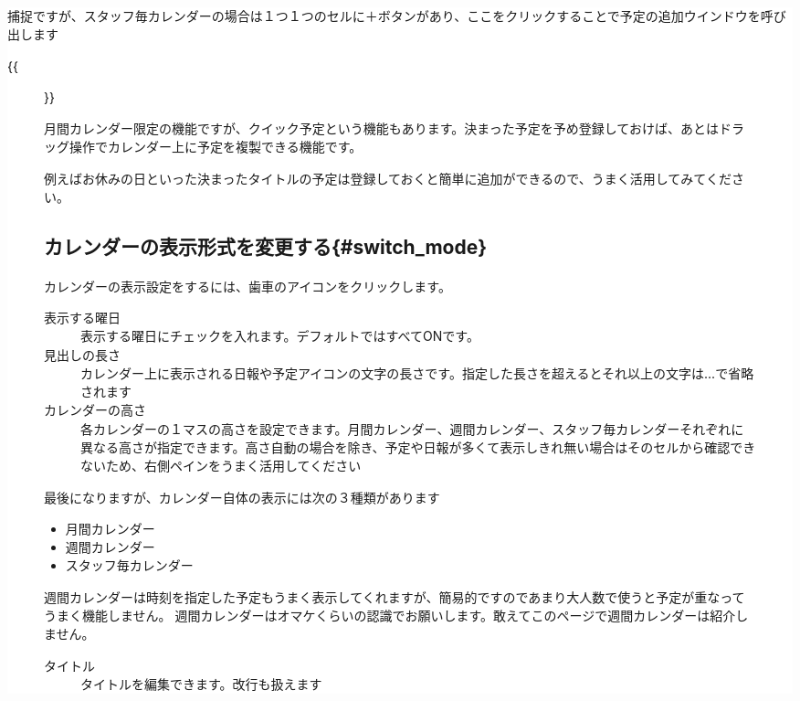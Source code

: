 捕捉ですが、スタッフ毎カレンダーの場合は１つ１つのセルに＋ボタンがあり、ここをクリックすることで予定の追加ウインドウを呼び出します

{{<figure src="calendar9.png"  alt="スタッフ毎カレンダーでは予定の追加方法が少しだけ異なります" caption="スタッフ毎カレンダーでは予定の追加方法が少しだけ異なります" >}}

月間カレンダー限定の機能ですが、クイック予定という機能もあります。決まった予定を予め登録しておけば、あとはドラッグ操作でカレンダー上に予定を複製できる機能です。

例えばお休みの日といった決まったタイトルの予定は登録しておくと簡単に追加ができるので、うまく活用してみてください。

## カレンダーの表示形式を変更する{#switch_mode}

カレンダーの表示設定をするには、歯車のアイコンをクリックします。

<dl class="basic">
  <dt>表示する曜日</dt>
  <dd>表示する曜日にチェックを入れます。デフォルトではすべてONです。</dd>
  <dt>見出しの長さ</dt>
  <dd>カレンダー上に表示される日報や予定アイコンの文字の長さです。指定した長さを超えるとそれ以上の文字は...で省略されます</dd>
  <dt>カレンダーの高さ</dt>
  <dd>各カレンダーの１マスの高さを設定できます。月間カレンダー、週間カレンダー、スタッフ毎カレンダーそれぞれに異なる高さが指定できます。高さ自動の場合を除き、予定や日報が多くて表示しきれ無い場合はそのセルから確認できないため、右側ペインをうまく活用してください</dd>
</dl>

最後になりますが、カレンダー自体の表示には次の３種類があります

- 月間カレンダー
- 週間カレンダー
- スタッフ毎カレンダー

週間カレンダーは時刻を指定した予定もうまく表示してくれますが、簡易的ですのであまり大人数で使うと予定が重なってうまく機能しません。
週間カレンダーはオマケくらいの認識でお願いします。敢えてこのページで週間カレンダーは紹介しません。

<dl class="basic">
  <dt>タイトル</dt>
  <dd>タイトルを編集できます。改行も扱えます</dd>
</dl>
